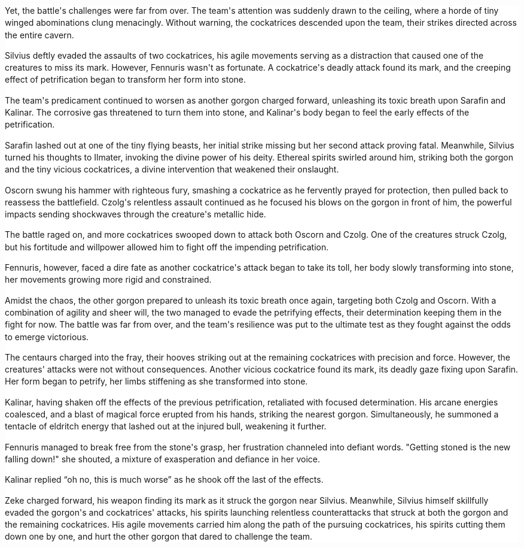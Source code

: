 Yet, the battle's challenges were far from over. The team's attention was suddenly drawn to the ceiling, where a horde of tiny winged abominations clung menacingly. Without warning, the cockatrices descended upon the team, their strikes directed across the entire cavern.

Silvius deftly evaded the assaults of two cockatrices, his agile movements serving as a distraction that caused one of the creatures to miss its mark. However, Fennuris wasn't as fortunate. A cockatrice's deadly attack found its mark, and the creeping effect of petrification began to transform her form into stone.

The team's predicament continued to worsen as another gorgon charged forward, unleashing its toxic breath upon Sarafin and Kalinar. The corrosive gas threatened to turn them into stone, and Kalinar's body began to feel the early effects of the petrification.

Sarafin lashed out at one of the tiny flying beasts, her initial strike missing but her second attack proving fatal. Meanwhile, Silvius turned his thoughts to Ilmater, invoking the divine power of his deity. Ethereal spirits swirled around him, striking both the gorgon and the tiny vicious cockatrices, a divine intervention that weakened their onslaught.

Oscorn swung his hammer with righteous fury, smashing a cockatrice as he fervently prayed for protection, then pulled back to reassess the battlefield. Czolg's relentless assault continued as he focused his blows on the gorgon in front of him, the powerful impacts sending shockwaves through the creature's metallic hide.

The battle raged on, and more cockatrices swooped down to attack both Oscorn and Czolg. One of the creatures struck Czolg, but his fortitude and willpower allowed him to fight off the impending petrification.

Fennuris, however, faced a dire fate as another cockatrice's attack began to take its toll, her body slowly transforming into stone, her movements growing more rigid and constrained. 

Amidst the chaos, the other gorgon prepared to unleash its toxic breath once again, targeting both Czolg and Oscorn. With a combination of agility and sheer will, the two managed to evade the petrifying effects, their determination keeping them in the fight for now. The battle was far from over, and the team's resilience was put to the ultimate test as they fought against the odds to emerge victorious.

The centaurs charged into the fray, their hooves striking out at the remaining cockatrices with precision and force. However, the creatures' attacks were not without consequences. Another vicious cockatrice found its mark, its deadly gaze fixing upon Sarafin. Her form began to petrify, her limbs stiffening as she transformed into stone.

Kalinar, having shaken off the effects of the previous petrification, retaliated with focused determination. His arcane energies coalesced, and a blast of magical force erupted from his hands, striking the nearest gorgon. Simultaneously, he summoned a tentacle of eldritch energy that lashed out at the injured bull, weakening it further.

Fennuris managed to break free from the stone's grasp, her frustration channeled into defiant words. "Getting stoned is the new falling down!" she shouted, a mixture of exasperation and defiance in her voice.

Kalinar replied “oh no, this is much worse” as he shook off the last of the effects.

Zeke charged forward, his weapon finding its mark as it struck the gorgon near Silvius. Meanwhile, Silvius himself skillfully evaded the gorgon's and cockatrices' attacks, his spirits launching relentless counterattacks that struck at both the gorgon and the remaining cockatrices. His agile movements carried him along the path of the pursuing cockatrices, his spirits cutting them down one by one, and hurt the other gorgon that dared to challenge the team.
